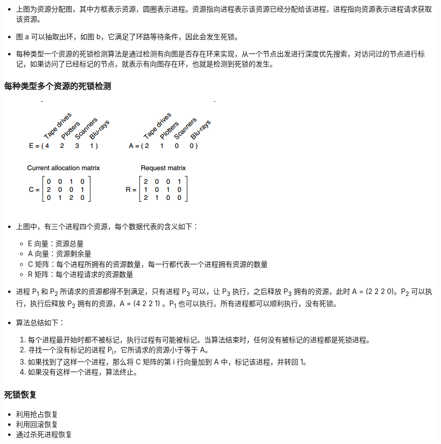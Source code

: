 * 上图为资源分配图，其中方框表示资源，圆圈表示进程。资源指向进程表示该资源已经分配给该进程，进程指向资源表示进程请求获取该资源。

* 图 a 可以抽取出环，如图 b，它满足了环路等待条件，因此会发生死锁。

* 每种类型一个资源的死锁检测算法是通过检测有向图是否存在环来实现，从一个节点出发进行深度优先搜索，对访问过的节点进行标记，如果访问了已经标记的节点，就表示有向图存在环，也就是检测到死锁的发生。

### 每种类型多个资源的死锁检测

![](image/2021-03-30-16-23-30.png)

* 上图中，有三个进程四个资源，每个数据代表的含义如下：

    - E 向量：资源总量
    - A 向量：资源剩余量
    - C 矩阵：每个进程所拥有的资源数量，每一行都代表一个进程拥有资源的数量
    - R 矩阵：每个进程请求的资源数量

* 进程 P<sub>1</sub> 和 P<sub>2</sub> 所请求的资源都得不到满足，只有进程 P<sub>3</sub> 可以，让 P<sub>3</sub> 执行，之后释放 P<sub>3</sub> 拥有的资源，此时 A = (2 2 2 0)。P<sub>2</sub> 可以执行，执行后释放 P<sub>2</sub> 拥有的资源，A = (4 2 2 1) 。P<sub>1</sub> 也可以执行。所有进程都可以顺利执行，没有死锁。

* 算法总结如下：

  1. 每个进程最开始时都不被标记，执行过程有可能被标记。当算法结束时，任何没有被标记的进程都是死锁进程。
  1. 寻找一个没有标记的进程 P<sub>i</sub>，它所请求的资源小于等于 A。
  2. 如果找到了这样一个进程，那么将 C 矩阵的第 i 行向量加到 A 中，标记该进程，并转回 1。
  3. 如果没有这样一个进程，算法终止。

### 死锁恢复

- 利用抢占恢复
- 利用回滚恢复
- 通过杀死进程恢复


